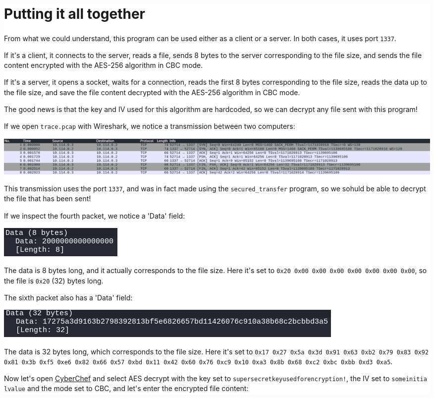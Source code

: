 # Putting it all together

From what we could understand, this program can be used either as a client or a
server. In both cases, it uses port `1337`.

If it's a client, it connects to the server, reads a file, sends 8 bytes to the
server corresponding to the file size, and sends the file content encrypted with
the AES-256 algorithm in CBC mode.

If it's a server, it opens a socket, waits for a connection, reads the first 8
bytes corresponding to the file size, reads the data up to the file size, and
save the file content decrypted with the AES-256 algorithm in CBC mode.

The good news is that the key and IV used for this algorithm are hardcoded, so
we can decrypt any file sent with this program!

If we open `trace.pcap` with Wireshark, we notice a transmission between two
computers:

![Wireshark trace.pcap](wireshark-trace-pcap.png)

This transmission uses the port `1337`, and was in fact made using the
`secured_transfer` program, so we sohuld be able to decrypt the file that has
been sent!

If we inspect the fourth packet, we notice a 'Data' field:

![Wireshark trace.pcap file size](wireshark-trace-pcap-file-size.png)

The data is 8 bytes long, and it actually corresponds to the file size. Here
it's set to `0x20 0x00 0x00 0x00 0x00 0x00 0x00 0x00`, so the file is `0x20`
(32) bytes long.

The sixth packet also has a 'Data' field:

![Wireshark trace.pcap file content](wireshark-trace-pcap-file-content.png)

The data is 32 bytes long, which corresponds to the file size. Here it's set to
`0x17 0x27 0x5a 0x3d 0x91 0x63 0xb2 0x79 0x83 0x92 0x81 0x3b 0xf5 0xe6 0x82 0x66 0x57 0xbd 0x11 0x42 0x60 0x76 0xc9 0x10 0xa3 0x8b 0x68 0xc2 0xbc 0xbb 0xd3 0xa5`.

Now let's open [CyberChef](https://gchq.github.io/CyberChef/) and select AES
decrypt with the key set to `supersecretkeyusedforencryption!`, the IV set to
`someinitialvalue` and the mode set to CBC, and let's enter the encrypted file
content:
